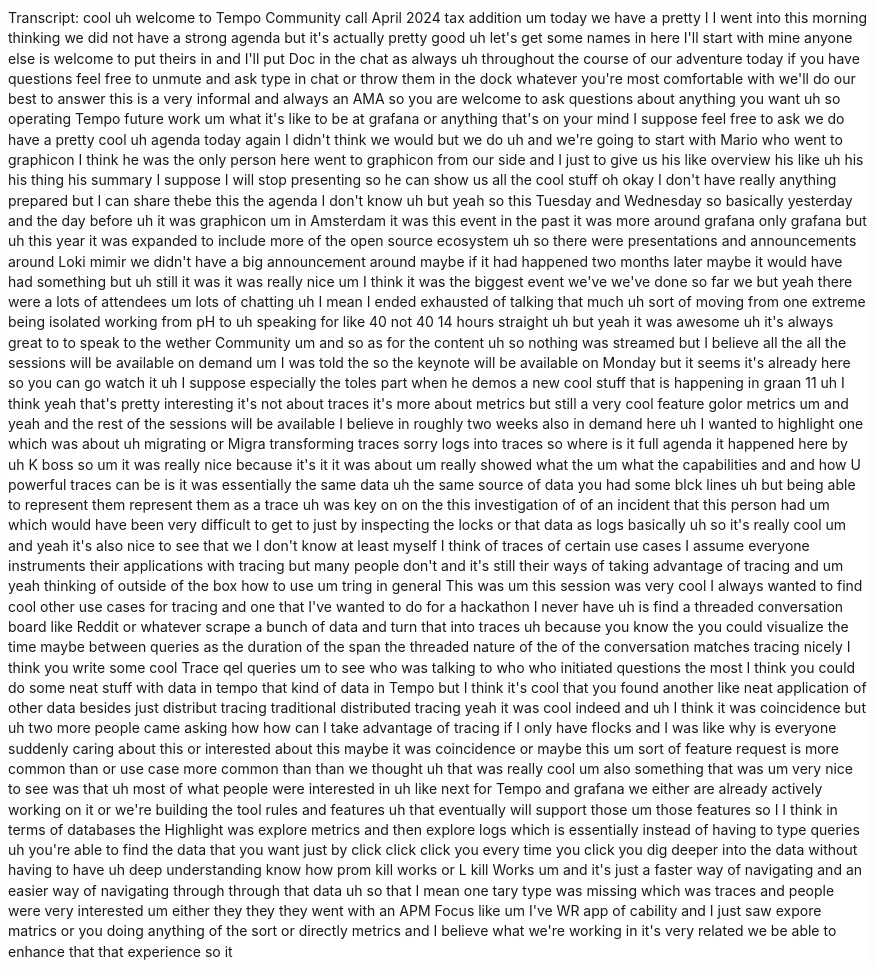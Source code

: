 Transcript: cool uh welcome to Tempo Community call April 2024 tax addition um today we have a pretty I I went into this morning thinking we did not have a strong agenda but it's actually pretty good uh let's get some names in here I'll start with mine anyone else is welcome to put theirs in and I'll put Doc in the chat as always uh throughout the course of our adventure today if you have questions feel free to unmute and ask type in chat or throw them in the dock whatever you're most comfortable with we'll do our best to answer this is a very informal and always an AMA so you are welcome to ask questions about anything you want uh so operating Tempo future work um what it's like to be at grafana or anything that's on your mind I suppose feel free to ask we do have a pretty cool uh agenda today again I didn't think we would but we do uh and we're going to start with Mario who went to graphicon I think he was the only person here went to graphicon from our side and I just to give us his like overview his like uh his his thing his summary I suppose I will stop presenting so he can show us all the cool stuff oh okay I don't have really anything prepared but I can share thebe this the agenda I don't know uh but yeah so this Tuesday and Wednesday so basically yesterday and the day before uh it was graphicon um in Amsterdam it was this event in the past it was more around grafana only grafana but uh this year it was expanded to include more of the open source ecosystem uh so there were presentations and announcements around Loki mimir we didn't have a big announcement around maybe if it had happened two months later maybe it would have had something but uh still it was it was really nice um I think it was the biggest event we've we've done so far we but yeah there were a lots of attendees um lots of chatting uh I mean I ended exhausted of talking that much uh sort of moving from one extreme being isolated working from pH to uh speaking for like 40 not 40 14 hours straight uh but yeah it was awesome uh it's always great to to speak to the wether Community um and so as for the content uh so nothing was streamed but I believe all the all the sessions will be available on demand um I was told the so the keynote will be available on Monday but it seems it's already here so you can go watch it uh I suppose especially the toles part when he demos a new cool stuff that is happening in graan 11 uh I think yeah that's pretty interesting it's not about traces it's more about metrics but still a very cool feature golor metrics um and yeah and the rest of the sessions will be available I believe in roughly two weeks also in demand here uh I wanted to highlight one which was about uh migrating or Migra transforming traces sorry logs into traces so where is it full agenda it happened here by uh K boss so um it was really nice because it's it it was about um really showed what the um what the capabilities and and how U powerful traces can be is it was essentially the same data uh the same source of data you had some blck lines uh but being able to represent them represent them as a trace uh was key on on the this investigation of of an incident that this person had um which would have been very difficult to get to just by inspecting the locks or that data as logs basically uh so it's really cool um and yeah it's also nice to see that we I don't know at least myself I think of traces of certain use cases I assume everyone instruments their applications with tracing but many people don't and it's still their ways of taking advantage of tracing and um yeah thinking of outside of the box how to use um tring in general This was um this session was very cool I always wanted to find cool other use cases for tracing and one that I've wanted to do for a hackathon I never have uh is find a threaded conversation board like Reddit or whatever scrape a bunch of data and turn that into traces uh because you know the you could visualize the time maybe between queries as the duration of the span the threaded nature of the of the conversation matches tracing nicely I think you write some cool Trace qel queries um to see who was talking to who who initiated questions the most I think you could do some neat stuff with data in tempo that kind of data in Tempo but I think it's cool that you found another like neat application of other data besides just distribut tracing traditional distributed tracing yeah it was cool indeed and uh I think it was coincidence but uh two more people came asking how how can I take advantage of tracing if I only have flocks and I was like why is everyone suddenly caring about this or interested about this maybe it was coincidence or maybe this um sort of feature request is more common than or use case more common than than we thought uh that was really cool um also something that was um very nice to see was that uh most of what people were interested in uh like next for Tempo and grafana we either are already actively working on it or we're building the tool rules and features uh that eventually will support those um those features so I I think in terms of databases the Highlight was explore metrics and then explore logs which is essentially instead of having to type queries uh you're able to find the data that you want just by click click click you every time you click you dig deeper into the data without having to have uh deep understanding know how prom kill works or L kill Works um and it's just a faster way of navigating and an easier way of navigating through through that data uh so that I mean one tary type was missing which was traces and people were very interested um either they they they went with an APM Focus like um I've WR app of cability and I just saw expore matrics or you doing anything of the sort or directly metrics and I believe what we're working in it's very related we be able to enhance that that experience so it